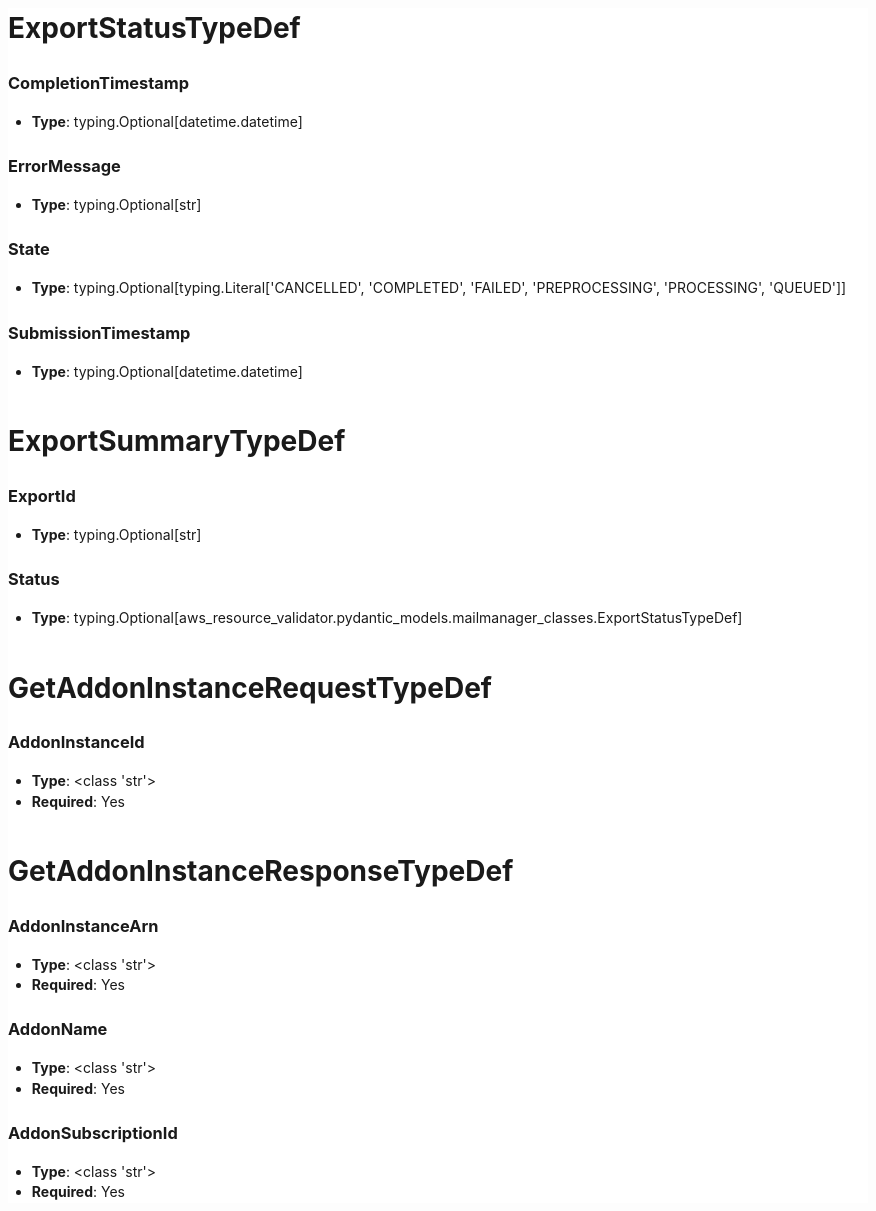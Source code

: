 
# ExportStatusTypeDef

### CompletionTimestamp
- **Type**: typing.Optional[datetime.datetime]

### ErrorMessage
- **Type**: typing.Optional[str]

### State
- **Type**: typing.Optional[typing.Literal['CANCELLED', 'COMPLETED', 'FAILED', 'PREPROCESSING', 'PROCESSING', 'QUEUED']]

### SubmissionTimestamp
- **Type**: typing.Optional[datetime.datetime]


# ExportSummaryTypeDef

### ExportId
- **Type**: typing.Optional[str]

### Status
- **Type**: typing.Optional[aws_resource_validator.pydantic_models.mailmanager_classes.ExportStatusTypeDef]


# GetAddonInstanceRequestTypeDef

### AddonInstanceId
- **Type**: <class 'str'>
- **Required**: Yes


# GetAddonInstanceResponseTypeDef

### AddonInstanceArn
- **Type**: <class 'str'>
- **Required**: Yes

### AddonName
- **Type**: <class 'str'>
- **Required**: Yes

### AddonSubscriptionId
- **Type**: <class 'str'>
- **Required**: Yes
